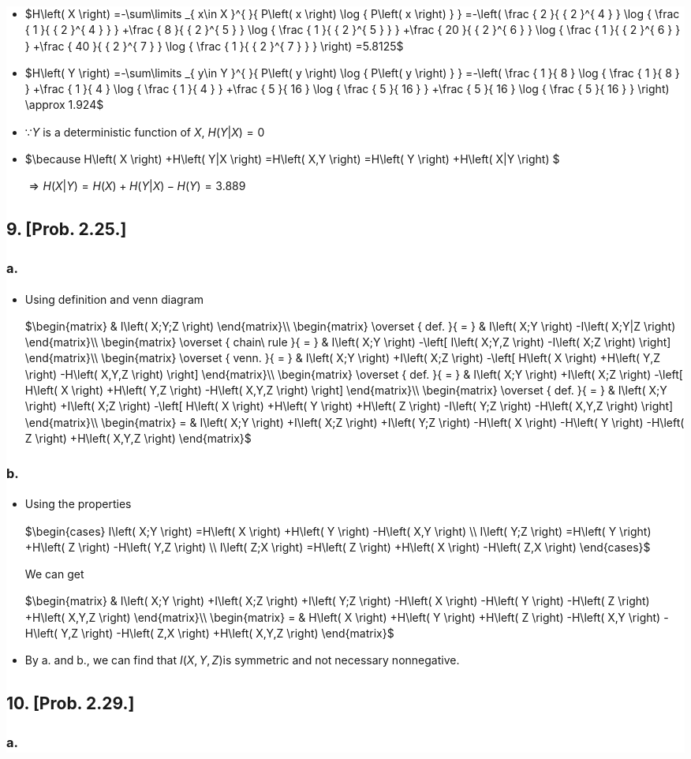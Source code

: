 * $H\left( X \right) =-\sum\limits _{ x\in X }^{  }{ P\left( x \right) \log { P\left( x \right)  }  } =-\left( \frac { 2 }{ { 2 }^{ 4 } } \log { \frac { 1 }{ { 2 }^{ 4 } }  } +\frac { 8 }{ { 2 }^{ 5 } } \log { \frac { 1 }{ { 2 }^{ 5 } }  } +\frac { 20 }{ { 2 }^{ 6 } } \log { \frac { 1 }{ { 2 }^{ 6 } }  } +\frac { 40 }{ { 2 }^{ 7 } } \log { \frac { 1 }{ { 2 }^{ 7 } }  }  \right) =5.8125$

* $H\left( Y \right) =-\sum\limits _{ y\in Y }^{  }{ P\left( y \right) \log { P\left( y \right)  }  } =-\left( \frac { 1 }{ 8 } \log { \frac { 1 }{ 8 }  } +\frac { 1 }{ 4 } \log { \frac { 1 }{ 4 }  } +\frac { 5 }{ 16 } \log { \frac { 5 }{ 16 }  } +\frac { 5 }{ 16 } \log { \frac { 5 }{ 16 }  }  \right) \approx 1.924$

* $\because Y$ is a deterministic function of $X$, $H\left(Y|X\right)=0$

* $\because H\left( X \right) +H\left( Y|X \right) =H\left( X,Y \right) =H\left( Y \right) +H\left( X|Y \right) $

    $\Rightarrow H\left( X|Y \right) =H\left( X \right) +H\left( Y|X \right) -H\left( Y \right) =3.889$

## 9. [Prob. 2.25.]

### a.

* Using definition and venn diagram

    $\begin{matrix}  & I\left( X;Y;Z \right)  \end{matrix}\\ \begin{matrix} \overset { def. }{ = }  & I\left( X;Y \right) -I\left( X;Y|Z \right)  \end{matrix}\\ \begin{matrix} \overset { chain\ rule }{ = }  & I\left( X;Y \right) -\left[ I\left( X;Y,Z \right) -I\left( X;Z \right)  \right]  \end{matrix}\\ \begin{matrix} \overset { venn. }{ = }  & I\left( X;Y \right) +I\left( X;Z \right) -\left[ H\left( X \right) +H\left( Y,Z \right) -H\left( X,Y,Z \right)  \right]  \end{matrix}\\ \begin{matrix} \overset { def. }{ = }  & I\left( X;Y \right) +I\left( X;Z \right) -\left[ H\left( X \right) +H\left( Y,Z \right) -H\left( X,Y,Z \right)  \right]  \end{matrix}\\ \begin{matrix} \overset { def. }{ = }  & I\left( X;Y \right) +I\left( X;Z \right) -\left[ H\left( X \right) +H\left( Y \right) +H\left( Z \right) -I\left( Y;Z \right) -H\left( X,Y,Z \right)  \right]  \end{matrix}\\ \begin{matrix} = & I\left( X;Y \right) +I\left( X;Z \right) +I\left( Y;Z \right) -H\left( X \right) -H\left( Y \right) -H\left( Z \right) +H\left( X,Y,Z \right)  \end{matrix}$

### b.

- Using the properties

    $\begin{cases} I\left( X;Y \right) =H\left( X \right) +H\left( Y \right) -H\left( X,Y \right)  \\ I\left( Y;Z \right) =H\left( Y \right) +H\left( Z \right) -H\left( Y,Z \right)  \\ I\left( Z;X \right) =H\left( Z \right) +H\left( X \right) -H\left( Z,X \right)  \end{cases}$

    We can get

    $\begin{matrix}  & I\left( X;Y \right) +I\left( X;Z \right) +I\left( Y;Z \right) -H\left( X \right) -H\left( Y \right) -H\left( Z \right) +H\left( X,Y,Z \right)  \end{matrix}\\ \begin{matrix} = & H\left( X \right) +H\left( Y \right) +H\left( Z \right) -H\left( X,Y \right) -H\left( Y,Z \right) -H\left( Z,X \right) +H\left( X,Y,Z \right)  \end{matrix}$

- By a. and b., we can find that $I\left(X,Y,Z\right)​$ is symmetric and not necessary nonnegative.

## 10. [Prob. 2.29.]

### a.
